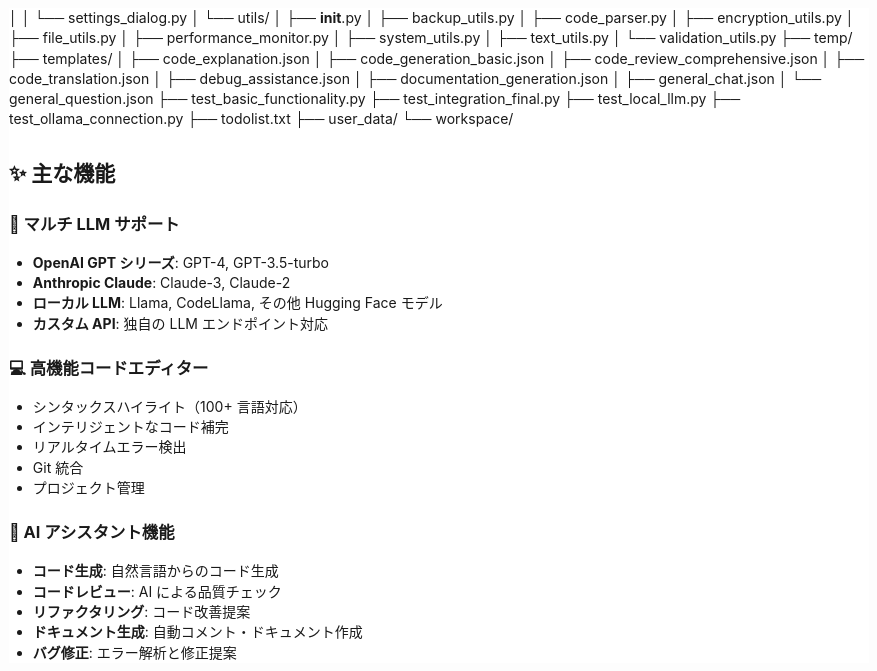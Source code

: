 │   │   └── settings_dialog.py
│   └── utils/
│       ├── __init__.py
│       ├── backup_utils.py
│       ├── code_parser.py
│       ├── encryption_utils.py
│       ├── file_utils.py
│       ├── performance_monitor.py
│       ├── system_utils.py
│       ├── text_utils.py
│       └── validation_utils.py
├── temp/
├── templates/
│   ├── code_explanation.json
│   ├── code_generation_basic.json
│   ├── code_review_comprehensive.json
│   ├── code_translation.json
│   ├── debug_assistance.json
│   ├── documentation_generation.json
│   ├── general_chat.json
│   └── general_question.json
├── test_basic_functionality.py
├── test_integration_final.py
├── test_local_llm.py
├── test_ollama_connection.py
├── todolist.txt
├── user_data/
└── workspace/

## ✨ 主な機能

### 🤖 マルチ LLM サポート
- **OpenAI GPT シリーズ**: GPT-4, GPT-3.5-turbo
- **Anthropic Claude**: Claude-3, Claude-2
- **ローカル LLM**: Llama, CodeLlama, その他 Hugging Face モデル
- **カスタム API**: 独自の LLM エンドポイント対応

### 💻 高機能コードエディター
- シンタックスハイライト（100+ 言語対応）
- インテリジェントなコード補完
- リアルタイムエラー検出
- Git 統合
- プロジェクト管理

### 🎯 AI アシスタント機能
- **コード生成**: 自然言語からのコード生成
- **コードレビュー**: AI による品質チェック
- **リファクタリング**: コード改善提案
- **ドキュメント生成**: 自動コメント・ドキュメント作成
- **バグ修正**: エラー解析と修正提案

